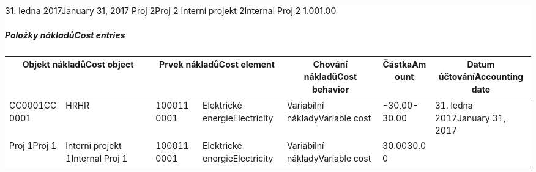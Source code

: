 </tr>
<tr>
<td><span data-ttu-id="3c61d-427">31. ledna 2017</span><span class="sxs-lookup"><span data-stu-id="3c61d-427">January 31, 2017</span></span></td>
<td><span data-ttu-id="3c61d-428">Proj 2</span><span class="sxs-lookup"><span data-stu-id="3c61d-428">Proj 2</span></span></td>
<td><span data-ttu-id="3c61d-429">Interní projekt 2</span><span class="sxs-lookup"><span data-stu-id="3c61d-429">Internal Proj 2</span></span></td>
<td><span data-ttu-id="3c61d-430">1.00</span><span class="sxs-lookup"><span data-stu-id="3c61d-430">1.00</span></span></td>
</tr>
</tbody>
</table>

##### <a name="cost-entries"></a><span data-ttu-id="3c61d-431">Položky nákladů</span><span class="sxs-lookup"><span data-stu-id="3c61d-431">Cost entries</span></span>

<table>
<thead>
<tr>
<th colspan="2"><span data-ttu-id="3c61d-432">Objekt nákladů</span><span class="sxs-lookup"><span data-stu-id="3c61d-432">Cost object</span></span></th>
<th colspan="2"><span data-ttu-id="3c61d-433">Prvek nákladů</span><span class="sxs-lookup"><span data-stu-id="3c61d-433">Cost element</span></span></th>
<th><span data-ttu-id="3c61d-434">Chování nákladů</span><span class="sxs-lookup"><span data-stu-id="3c61d-434">Cost behavior</span></span></th>
<th><span data-ttu-id="3c61d-435">Částka</span><span class="sxs-lookup"><span data-stu-id="3c61d-435">Amount</span></span></th>
<th><span data-ttu-id="3c61d-436">Datum účtování</span><span class="sxs-lookup"><span data-stu-id="3c61d-436">Accounting date</span></span></th>
</tr>
</thead>
<tbody>
<tr>
<td><span data-ttu-id="3c61d-437">CC0001</span><span class="sxs-lookup"><span data-stu-id="3c61d-437">CC0001</span></span></td>
<td><span data-ttu-id="3c61d-438">HR</span><span class="sxs-lookup"><span data-stu-id="3c61d-438">HR</span></span></td>
<td><span data-ttu-id="3c61d-439">10001</span><span class="sxs-lookup"><span data-stu-id="3c61d-439">10001</span></span></td>
<td><span data-ttu-id="3c61d-440">Elektrické energie</span><span class="sxs-lookup"><span data-stu-id="3c61d-440">Electricity</span></span></td>
<td><span data-ttu-id="3c61d-441">Variabilní náklady</span><span class="sxs-lookup"><span data-stu-id="3c61d-441">Variable cost</span></span></td>
<td><span data-ttu-id="3c61d-442">-30,00</span><span class="sxs-lookup"><span data-stu-id="3c61d-442">-30.00</span></span></td>
<td><span data-ttu-id="3c61d-443">31. ledna 2017</span><span class="sxs-lookup"><span data-stu-id="3c61d-443">January 31, 2017</span></span></td>
</tr>
<tr>
<td><span data-ttu-id="3c61d-444">Proj 1</span><span class="sxs-lookup"><span data-stu-id="3c61d-444">Proj 1</span></span></td>
<td><span data-ttu-id="3c61d-445">Interní projekt 1</span><span class="sxs-lookup"><span data-stu-id="3c61d-445">Internal Proj 1</span></span></td>
<td><span data-ttu-id="3c61d-446">10001</span><span class="sxs-lookup"><span data-stu-id="3c61d-446">10001</span></span></td>
<td><span data-ttu-id="3c61d-447">Elektrické energie</span><span class="sxs-lookup"><span data-stu-id="3c61d-447">Electricity</span></span></td>
<td><span data-ttu-id="3c61d-448">Variabilní náklady</span><span class="sxs-lookup"><span data-stu-id="3c61d-448">Variable cost</span></span></td>
<td><span data-ttu-id="3c61d-449">30.00</span><span class="sxs-lookup"><span data-stu-id="3c61d-449">30.00</span></span></td>